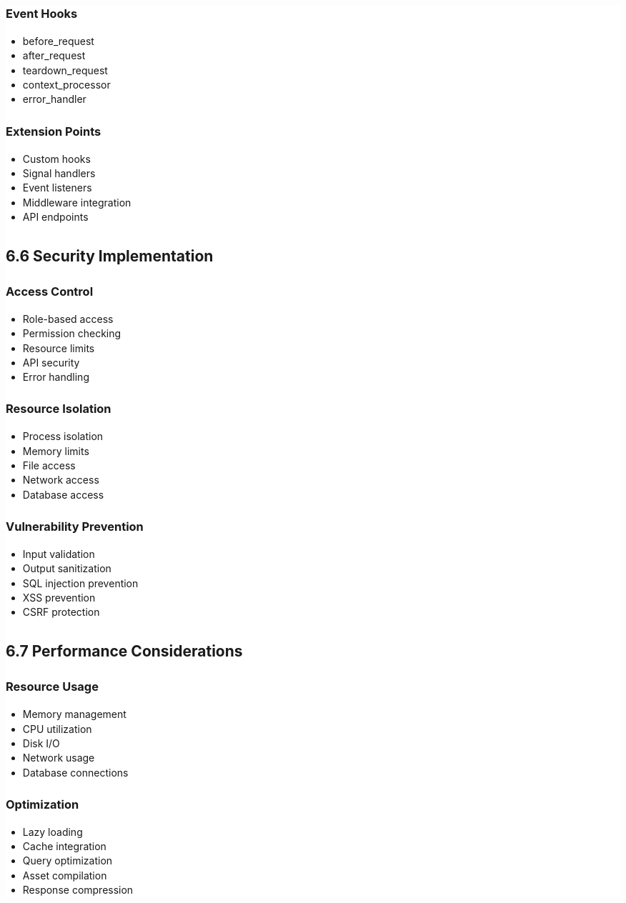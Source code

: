 ### Event Hooks
- before_request
- after_request
- teardown_request
- context_processor
- error_handler

### Extension Points
- Custom hooks
- Signal handlers
- Event listeners
- Middleware integration
- API endpoints

## 6.6 Security Implementation
### Access Control
- Role-based access
- Permission checking
- Resource limits
- API security
- Error handling

### Resource Isolation
- Process isolation
- Memory limits
- File access
- Network access
- Database access

### Vulnerability Prevention
- Input validation
- Output sanitization
- SQL injection prevention
- XSS prevention
- CSRF protection

## 6.7 Performance Considerations
### Resource Usage
- Memory management
- CPU utilization
- Disk I/O
- Network usage
- Database connections

### Optimization
- Lazy loading
- Cache integration
- Query optimization
- Asset compilation
- Response compression
